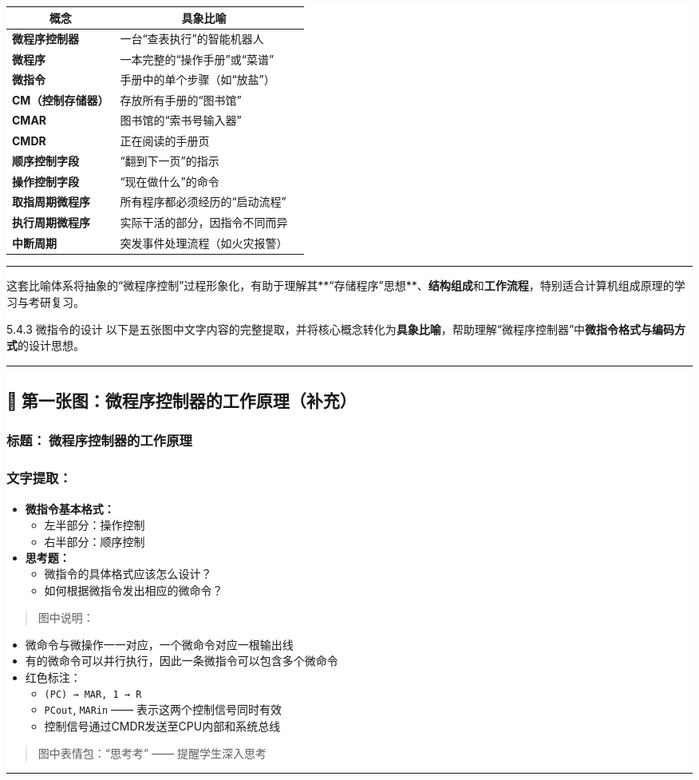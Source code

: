 | 概念            | 具象比喻             |     |
| ------------- | ---------------- | --- |
| **微程序控制器**    | 一台“查表执行”的智能机器人   |     |
| **微程序**       | 一本完整的“操作手册”或“菜谱” |     |
| **微指令**       | 手册中的单个步骤（如“放盐”）  |     |
| **CM（控制存储器）** | 存放所有手册的“图书馆”     |     |
| **CMAR**      | 图书馆的“索书号输入器”     |     |
| **CMDR**      | 正在阅读的手册页         |     |
| **顺序控制字段**    | “翻到下一页”的指示       |     |
| **操作控制字段**    | “现在做什么”的命令       |     |
| **取指周期微程序**   | 所有程序都必须经历的“启动流程” |     |
| **执行周期微程序**   | 实际干活的部分，因指令不同而异  |     |
| **中断周期**      | 突发事件处理流程（如火灾报警）  |     |

---

这套比喻体系将抽象的“微程序控制”过程形象化，有助于理解其**“存储程序”思想**、**结构组成**和**工作流程**，特别适合计算机组成原理的学习与考研复习。

5.4.3 微指令的设计
以下是五张图中文字内容的完整提取，并将核心概念转化为**具象比喻**，帮助理解“微程序控制器”中**微指令格式与编码方式**的设计思想。

---

## 📌 **第一张图：微程序控制器的工作原理（补充）**

### **标题：** 微程序控制器的工作原理

### **文字提取：**
- **微指令基本格式：**
  - 左半部分：操作控制
  - 右半部分：顺序控制
- **思考题：**
  - 微指令的具体格式应该怎么设计？
  - 如何根据微指令发出相应的微命令？

> 图中说明：
- 微命令与微操作一一对应，一个微命令对应一根输出线
- 有的微命令可以并行执行，因此一条微指令可以包含多个微命令
- 红色标注：
  - `(PC) → MAR, 1 → R`
  - `PCout`, `MARin` —— 表示这两个控制信号同时有效
  - 控制信号通过CMDR发送至CPU内部和系统总线

> 图中表情包：“思考考” —— 提醒学生深入思考

---